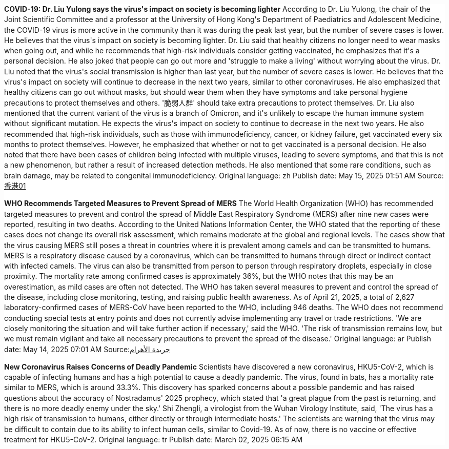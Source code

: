 **COVID-19: Dr. Liu Yulong says the virus's impact on society is becoming lighter**
According to Dr. Liu Yulong, the chair of the Joint Scientific Committee and a professor at the University of Hong Kong's Department of Paediatrics and Adolescent Medicine, the COVID-19 virus is more active in the community than it was during the peak last year, but the number of severe cases is lower. He believes that the virus's impact on society is becoming lighter. Dr. Liu said that healthy citizens no longer need to wear masks when going out, and while he recommends that high-risk individuals consider getting vaccinated, he emphasizes that it's a personal decision. He also joked that people can go out more and 'struggle to make a living' without worrying about the virus. Dr. Liu noted that the virus's social transmission is higher than last year, but the number of severe cases is lower. He believes that the virus's impact on society will continue to decrease in the next two years, similar to other coronaviruses. He also emphasized that healthy citizens can go out without masks, but should wear them when they have symptoms and take personal hygiene precautions to protect themselves and others. '脆弱人群' should take extra precautions to protect themselves. Dr. Liu also mentioned that the current variant of the virus is a branch of Omicron, and it's unlikely to escape the human immune system without significant mutation. He expects the virus's impact on society to continue to decrease in the next two years. He also recommended that high-risk individuals, such as those with immunodeficiency, cancer, or kidney failure, get vaccinated every six months to protect themselves. However, he emphasized that whether or not to get vaccinated is a personal decision. He also noted that there have been cases of children being infected with multiple viruses, leading to severe symptoms, and that this is not a new phenomenon, but rather a result of increased detection methods. He also mentioned that some rare conditions, such as brain damage, may be related to congenital immunodeficiency.
Original language: zh
Publish date: May 15, 2025 01:51 AM
Source:[香港01](https://www.hk01.com/%E7%A4%BE%E6%9C%83%E6%96%B0%E8%81%9E/60238606/%E6%96%B0%E5%86%A0-%E5%8A%89%E5%AE%87%E9%9A%86%E7%A8%B1%E9%87%8D%E7%97%87%E8%BC%83%E5%8E%BB%E5%B9%B4%E9%AB%98%E5%B3%B0%E5%B0%91-%E9%9D%9E%E8%84%86%E5%BC%B1%E4%BA%BA%E7%BE%A4%E5%8F%AF%E5%A4%9A%E5%A4%96%E5%87%BA-%E6%8B%BC%E7%B6%93%E6%BF%9F)

**WHO Recommends Targeted Measures to Prevent Spread of MERS**
The World Health Organization (WHO) has recommended targeted measures to prevent and control the spread of Middle East Respiratory Syndrome (MERS) after nine new cases were reported, resulting in two deaths. According to the United Nations Information Center, the WHO stated that the reporting of these cases does not change its overall risk assessment, which remains moderate at the global and regional levels. The cases show that the virus causing MERS still poses a threat in countries where it is prevalent among camels and can be transmitted to humans. MERS is a respiratory disease caused by a coronavirus, which can be transmitted to humans through direct or indirect contact with infected camels. The virus can also be transmitted from person to person through respiratory droplets, especially in close proximity. The mortality rate among confirmed cases is approximately 36%, but the WHO notes that this may be an overestimation, as mild cases are often not detected. The WHO has taken several measures to prevent and control the spread of the disease, including close monitoring, testing, and raising public health awareness. As of April 21, 2025, a total of 2,627 laboratory-confirmed cases of MERS-CoV have been reported to the WHO, including 946 deaths. The WHO does not recommend conducting special tests at entry points and does not currently advise implementing any travel or trade restrictions. 'We are closely monitoring the situation and will take further action if necessary,' said the WHO. 'The risk of transmission remains low, but we must remain vigilant and take all necessary precautions to prevent the spread of the disease.'
Original language: ar
Publish date: May 14, 2025 07:01 AM
Source:[جريدة الأهرام](https://gate.ahram.org.eg/News/5171006.aspx)

**New Coronavirus Raises Concerns of Deadly Pandemic**
Scientists have discovered a new coronavirus, HKU5-CoV-2, which is capable of infecting humans and has a high potential to cause a deadly pandemic. The virus, found in bats, has a mortality rate similar to MERS, which is around 33.3%. This discovery has sparked concerns about a possible pandemic and has raised questions about the accuracy of Nostradamus' 2025 prophecy, which stated that 'a great plague from the past is returning, and there is no more deadly enemy under the sky.' Shi Zhengli, a virologist from the Wuhan Virology Institute, said, 'The virus has a high risk of transmission to humans, either directly or through intermediate hosts.' The scientists are warning that the virus may be difficult to contain due to its ability to infect human cells, similar to Covid-19. As of now, there is no vaccine or effective treatment for HKU5-CoV-2.
Original language: tr
Publish date: March 02, 2025 06:15 AM